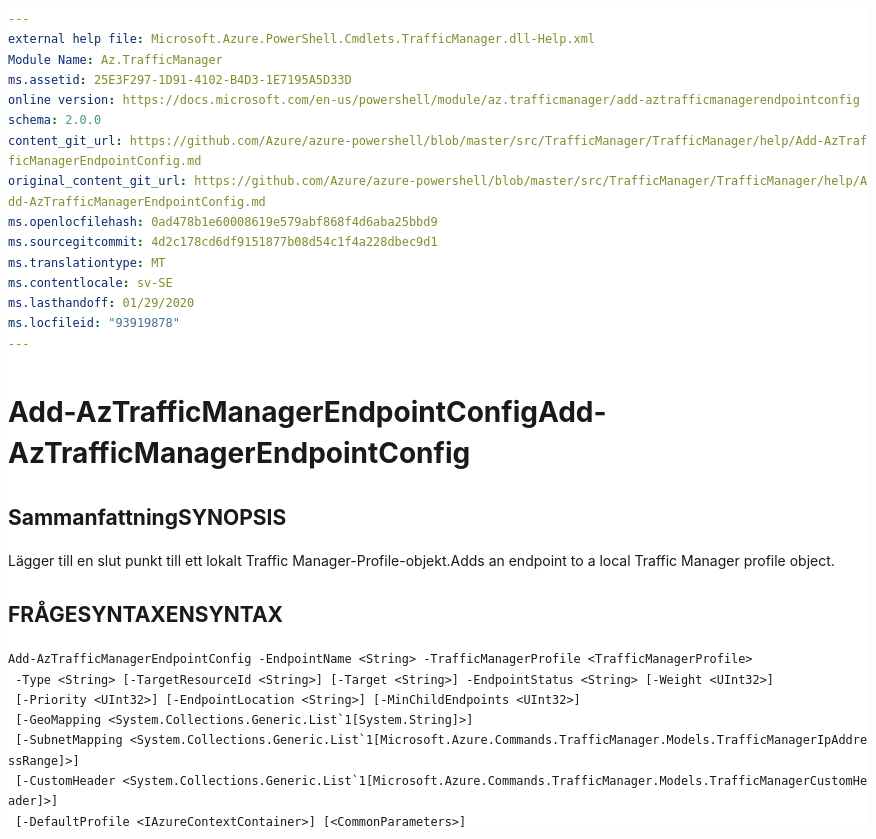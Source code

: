 ```yaml
---
external help file: Microsoft.Azure.PowerShell.Cmdlets.TrafficManager.dll-Help.xml
Module Name: Az.TrafficManager
ms.assetid: 25E3F297-1D91-4102-B4D3-1E7195A5D33D
online version: https://docs.microsoft.com/en-us/powershell/module/az.trafficmanager/add-aztrafficmanagerendpointconfig
schema: 2.0.0
content_git_url: https://github.com/Azure/azure-powershell/blob/master/src/TrafficManager/TrafficManager/help/Add-AzTrafficManagerEndpointConfig.md
original_content_git_url: https://github.com/Azure/azure-powershell/blob/master/src/TrafficManager/TrafficManager/help/Add-AzTrafficManagerEndpointConfig.md
ms.openlocfilehash: 0ad478b1e60008619e579abf868f4d6aba25bbd9
ms.sourcegitcommit: 4d2c178cd6df9151877b08d54c1f4a228dbec9d1
ms.translationtype: MT
ms.contentlocale: sv-SE
ms.lasthandoff: 01/29/2020
ms.locfileid: "93919878"
---
```

# <span data-ttu-id="d5efb-101">Add-AzTrafficManagerEndpointConfig</span><span class="sxs-lookup"><span data-stu-id="d5efb-101">Add-AzTrafficManagerEndpointConfig</span></span>

## <span data-ttu-id="d5efb-102">Sammanfattning</span><span class="sxs-lookup"><span data-stu-id="d5efb-102">SYNOPSIS</span></span>
<span data-ttu-id="d5efb-103">Lägger till en slut punkt till ett lokalt Traffic Manager-Profile-objekt.</span><span class="sxs-lookup"><span data-stu-id="d5efb-103">Adds an endpoint to a local Traffic Manager profile object.</span></span>

## <span data-ttu-id="d5efb-104">FRÅGESYNTAXEN</span><span class="sxs-lookup"><span data-stu-id="d5efb-104">SYNTAX</span></span>

```
Add-AzTrafficManagerEndpointConfig -EndpointName <String> -TrafficManagerProfile <TrafficManagerProfile>
 -Type <String> [-TargetResourceId <String>] [-Target <String>] -EndpointStatus <String> [-Weight <UInt32>]
 [-Priority <UInt32>] [-EndpointLocation <String>] [-MinChildEndpoints <UInt32>]
 [-GeoMapping <System.Collections.Generic.List`1[System.String]>]
 [-SubnetMapping <System.Collections.Generic.List`1[Microsoft.Azure.Commands.TrafficManager.Models.TrafficManagerIpAddressRange]>]
 [-CustomHeader <System.Collections.Generic.List`1[Microsoft.Azure.Commands.TrafficManager.Models.TrafficManagerCustomHeader]>]
 [-DefaultProfile <IAzureContextContainer>] [<CommonParameters>]
```
